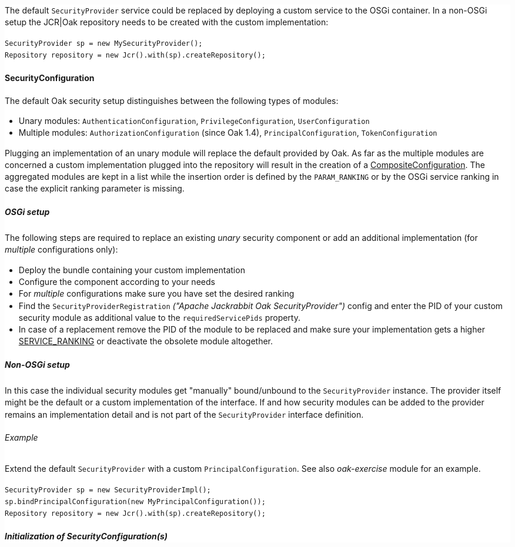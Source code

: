 The default `SecurityProvider` service could be replaced by deploying a custom 
service to the OSGi container. In a non-OSGi setup the JCR|Oak repository needs 
to be created with the custom implementation:

    SecurityProvider sp = new MySecurityProvider();  
    Repository repository = new Jcr().with(sp).createRepository();

#### SecurityConfiguration

The default Oak security setup distinguishes between the following types of modules:

- Unary modules: `AuthenticationConfiguration`, `PrivilegeConfiguration`, `UserConfiguration`
- Multiple modules: `AuthorizationConfiguration` (since Oak 1.4), `PrincipalConfiguration`, `TokenConfiguration`

Plugging an implementation of an unary module will replace the default provided by Oak.
As far as the multiple modules are concerned a custom implementation plugged into 
the repository will result in the creation of a [CompositeConfiguration]. The
aggregated modules are kept in a list while the insertion order is defined by the 
`PARAM_RANKING` or by the OSGi service ranking in case the explicit ranking 
parameter is missing.

##### OSGi setup

The following steps are required to replace an existing _unary_ security component
or add an additional implementation (for _multiple_ configurations only):

- Deploy the bundle containing your custom implementation
- Configure the component according to your needs
- For _multiple_ configurations make sure you have set the desired ranking
- Find the `SecurityProviderRegistration` _("Apache Jackrabbit Oak SecurityProvider")_ 
  config and enter the PID of your custom security module as additional 
  value to the `requiredServicePids` property.
- In case of a replacement remove the PID of the module to be replaced and make 
  sure your implementation gets a higher [SERVICE_RANKING] or deactivate the obsolete
  module altogether.

##### Non-OSGi setup

In this case the individual security modules get "manually" bound/unbound to the 
`SecurityProvider` instance. The provider itself might be the default or a custom 
implementation of the interface. If and how security modules can be added to the 
provider remains an implementation detail and is not part of the `SecurityProvider` 
interface definition.

###### Example

Extend the default `SecurityProvider` with a custom `PrincipalConfiguration`.
See also _oak-exercise_ module for an example.

    SecurityProvider sp = new SecurityProviderImpl();  
    sp.bindPrincipalConfiguration(new MyPrincipalConfiguration());    
    Repository repository = new Jcr().with(sp).createRepository();

##### Initialization of SecurityConfiguration(s)


[SecurityProvider]: /oak/docs/apidocs/org/apache/jackrabbit/oak/spi/security/SecurityProvider.html
[OpenSecurityProvider]: /oak/docs/apidocs/org/apache/jackrabbit/oak/spi/security/OpenSecurityProvider.html
[SecurityConfiguration]: /oak/docs/apidocs/org/apache/jackrabbit/oak/spi/security/SecurityConfiguration.html
[SecurityConfiguration.Default]: /oak/docs/apidocs/org/apache/jackrabbit/oak/spi/security/SecurityConfiguration.Default.html
[CompositeConfiguration]: /oak/docs/apidocs/org/apache/jackrabbit/oak/spi/security/CompositeConfiguration.html
[ConfigurationBase]: /oak/docs/apidocs/org/apache/jackrabbit/oak/spi/security/ConfigurationBase.html
[ConfigurationParameters]: /oak/docs/apidocs/org/apache/jackrabbit/oak/spi/security/ConfigurationParameters.html
[Context]: /oak/docs/apidocs/org/apache/jackrabbit/oak/spi/security/Context.html
[AuthenticationConfiguration]: /oak/docs/apidocs/org/apache/jackrabbit/oak/spi/security/authentication/AuthenticationConfiguration.html
[TokenConfiguration]: /oak/docs/apidocs/org/apache/jackrabbit/oak/spi/security/authentication/token/TokenConfiguration.html
[AuthorizationConfiguration]: /oak/docs/apidocs/org/apache/jackrabbit/oak/spi/security/authorization/AuthorizationConfiguration.html
[PrincipalConfiguration]: /oak/docs/apidocs/org/apache/jackrabbit/oak/spi/security/principal/PrincipalConfiguration.html
[PrivilegeConfiguration]: /oak/docs/apidocs/org/apache/jackrabbit/oak/spi/security/privilege/PrivilegeConfiguration.html
[UserConfiguration]: /oak/docs/apidocs/org/apache/jackrabbit/oak/spi/security/user/UserConfiguration.html
[OAK-3201]: https://issues.apache.org/jira/browse/OAK-3201
[OAK-3441]: https://issues.apache.org/jira/browse/OAK-3441
[SecurityProviderRegistration]: /oak/docs/apidocs/org/apache/jackrabbit/oak/security/internal/SecurityProviderRegistration.html
[SERVICE_RANKING]: https://osgi.org/javadoc/r4v43/core/org/osgi/framework/Constants.html#SERVICE_RANKING